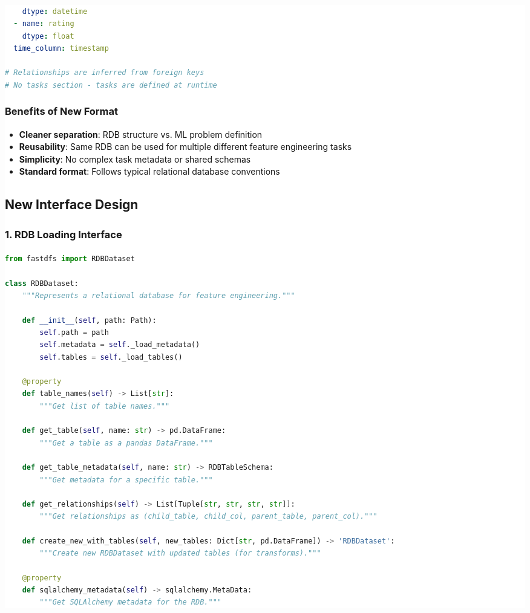 ```yaml
    dtype: datetime
  - name: rating
    dtype: float
  time_column: timestamp

# Relationships are inferred from foreign keys
# No tasks section - tasks are defined at runtime
```

### Benefits of New Format

- **Cleaner separation**: RDB structure vs. ML problem definition
- **Reusability**: Same RDB can be used for multiple different feature engineering tasks
- **Simplicity**: No complex task metadata or shared schemas
- **Standard format**: Follows typical relational database conventions

## New Interface Design

### 1. RDB Loading Interface

```python
from fastdfs import RDBDataset

class RDBDataset:
    """Represents a relational database for feature engineering."""
    
    def __init__(self, path: Path):
        self.path = path
        self.metadata = self._load_metadata()
        self.tables = self._load_tables()
    
    @property 
    def table_names(self) -> List[str]:
        """Get list of table names."""
        
    def get_table(self, name: str) -> pd.DataFrame:
        """Get a table as a pandas DataFrame."""
        
    def get_table_metadata(self, name: str) -> RDBTableSchema:
        """Get metadata for a specific table."""
        
    def get_relationships(self) -> List[Tuple[str, str, str, str]]:
        """Get relationships as (child_table, child_col, parent_table, parent_col)."""
        
    def create_new_with_tables(self, new_tables: Dict[str, pd.DataFrame]) -> 'RDBDataset':
        """Create new RDBDataset with updated tables (for transforms)."""
        
    @property
    def sqlalchemy_metadata(self) -> sqlalchemy.MetaData:
        """Get SQLAlchemy metadata for the RDB."""
```
